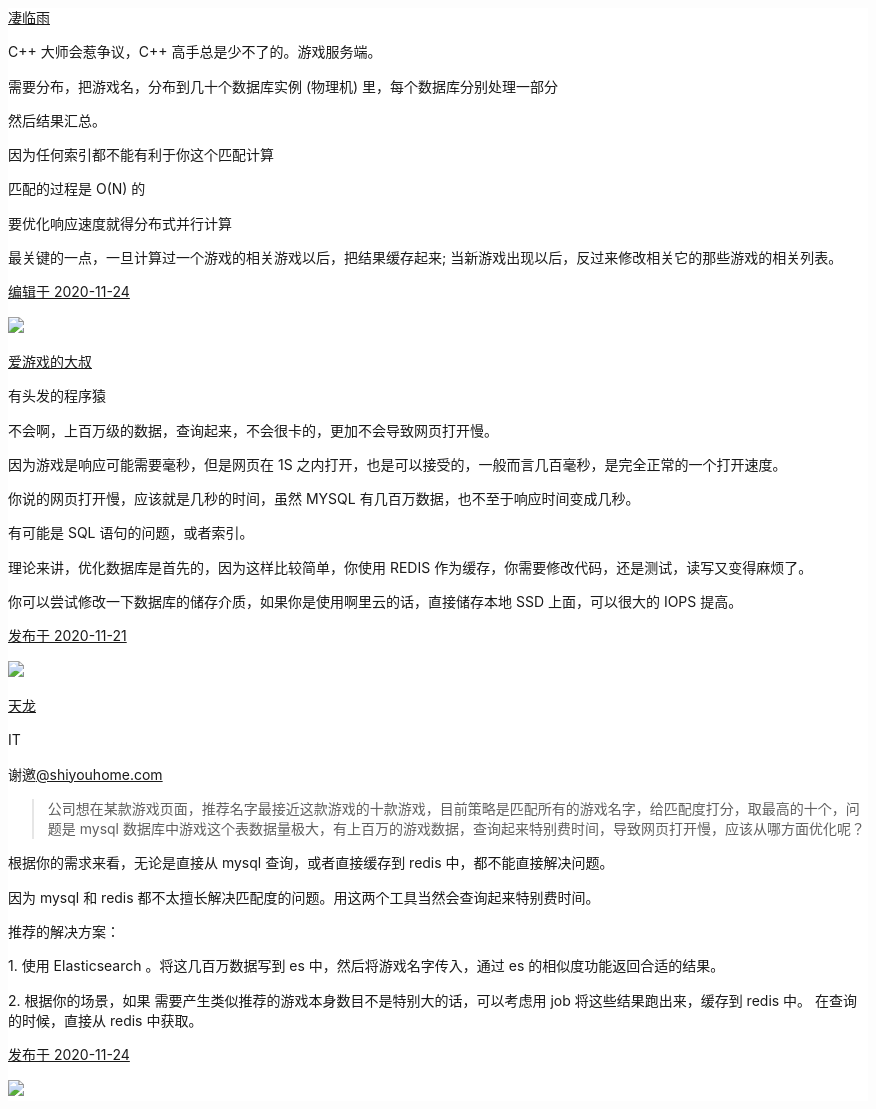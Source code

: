 [凄临雨](//www.zhihu.com/people/my-zh)

C++ 大师会惹争议，C++ 高手总是少不了的。游戏服务端。

需要分布，把游戏名，分布到几十个数据库实例 (物理机) 里，每个数据库分别处理一部分

然后结果汇总。

因为任何索引都不能有利于你这个匹配计算

匹配的过程是 O(N) 的

要优化响应速度就得分布式并行计算

最关键的一点，一旦计算过一个游戏的相关游戏以后，把结果缓存起来; 当新游戏出现以后，反过来修改相关它的那些游戏的相关列表。

[编辑于 2020-11-24](//www.zhihu.com/question/429584128/answer/1593350660)

[![](https://pic2.zhimg.com/v2-776363a6e98aff2ed0bb143289e1e1bd_xs.jpg?source=1940ef5c)
](//www.zhihu.com/people/ai-you-xi-de-da-shu-45)

[爱游戏的大叔](//www.zhihu.com/people/ai-you-xi-de-da-shu-45)

有头发的程序猿

不会啊，上百万级的数据，查询起来，不会很卡的，更加不会导致网页打开慢。

因为游戏是响应可能需要毫秒，但是网页在 1S 之内打开，也是可以接受的，一般而言几百毫秒，是完全正常的一个打开速度。

你说的网页打开慢，应该就是几秒的时间，虽然 MYSQL 有几百万数据，也不至于响应时间变成几秒。

有可能是 SQL 语句的问题，或者索引。

理论来讲，优化数据库是首先的，因为这样比较简单，你使用 REDIS 作为缓存，你需要修改代码，还是测试，读写又变得麻烦了。

你可以尝试修改一下数据库的储存介质，如果你是使用啊里云的话，直接储存本地 SSD 上面，可以很大的 IOPS 提高。

[发布于 2020-11-21](//www.zhihu.com/question/429584128/answer/1586297837)

[![](https://pic3.zhimg.com/3fa850464_xs.jpg?source=1940ef5c)
](//www.zhihu.com/people/ztianlong)

[天龙](//www.zhihu.com/people/ztianlong)

IT

谢邀[@shiyouhome.com](https://www.zhihu.com/people/ma-yi-rong-66-13)

> 公司想在某款游戏页面，推荐名字最接近这款游戏的十款游戏，目前策略是匹配所有的游戏名字，给匹配度打分，取最高的十个，问题是 mysql 数据库中游戏这个表数据量极大，有上百万的游戏数据，查询起来特别费时间，导致网页打开慢，应该从哪方面优化呢？

根据你的需求来看，无论是直接从 mysql 查询，或者直接缓存到 redis 中，都不能直接解决问题。

因为 mysql 和 redis 都不太擅长解决匹配度的问题。用这两个工具当然会查询起来特别费时间。

推荐的解决方案：

1\. 使用 Elasticsearch 。将这几百万数据写到 es 中，然后将游戏名字传入，通过 es 的相似度功能返回合适的结果。

2\. 根据你的场景，如果 需要产生类似推荐的游戏本身数目不是特别大的话，可以考虑用 job 将这些结果跑出来，缓存到 redis 中。 在查询的时候，直接从 redis 中获取。

[发布于 2020-11-24](//www.zhihu.com/question/429584128/answer/1592464695)

[![](https://pic4.zhimg.com/v2-32154d05c0c94adc26eb6db740a9362b_xs.jpg?source=1940ef5c)
](//www.zhihu.com/people/1024-paper-96)
